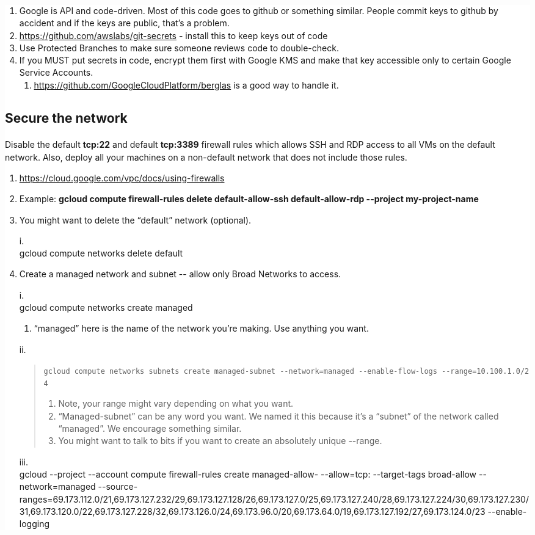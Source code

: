 1.  Google is API and code-driven. Most of this code goes to github or
    something similar. People commit keys to github by accident and if
    the keys are public, that’s a problem.
2.  <https://github.com/awslabs/git-secrets> - install this to keep keys
    out of code
3.  Use Protected Branches to make sure someone reviews code to
    double-check.
4.  If you MUST put secrets in code, encrypt them first with Google KMS
    and make that key accessible only to certain Google Service
    Accounts.
    1.  <https://github.com/GoogleCloudPlatform/berglas> is a good way
        to handle it.

Secure the network
------------------

Disable the default **tcp:22** and default **tcp:3389** firewall rules
which allows SSH and RDP access to all VMs on the default network. Also,
deploy all your machines on a non-default network that does not include
those rules.

1.  <https://cloud.google.com/vpc/docs/using-firewalls>

2.  Example: **gcloud compute firewall-rules delete default-allow-ssh
    default-allow-rdp --project my-project-name**

3.  You might want to delete the “default” network (optional).

    i.  
        gcloud compute networks delete default

4.  Create a managed network and subnet -- allow only Broad Networks to
    access.

    i.  
        gcloud compute networks create managed

    1.  “managed” here is the name of the network you’re making. Use
        anything you want.

    ii.

    >     gcloud compute networks subnets create managed-subnet --network=managed --enable-flow-logs --range=10.100.1.0/24
    >
    > 1.  Note, your range might vary depending on what you want.
    > 2.  “Managed-subnet” can be any word you want. We named it this
    >     because it’s a “subnet” of the network called “managed”. We
    >     encourage something similar.
    > 3.  You might want to talk to bits if you want to create an
    >     absolutely unique --range.

    iii.  
        gcloud --project <project> --account <user> compute firewall-rules create managed-allow-<name> --allow=tcp:<port>  --target-tags broad-allow --network=managed --source-ranges=69.173.112.0/21,69.173.127.232/29,69.173.127.128/26,69.173.127.0/25,69.173.127.240/28,69.173.127.224/30,69.173.127.230/31,69.173.120.0/22,69.173.127.228/32,69.173.126.0/24,69.173.96.0/20,69.173.64.0/19,69.173.127.192/27,69.173.124.0/23 --enable-logging
